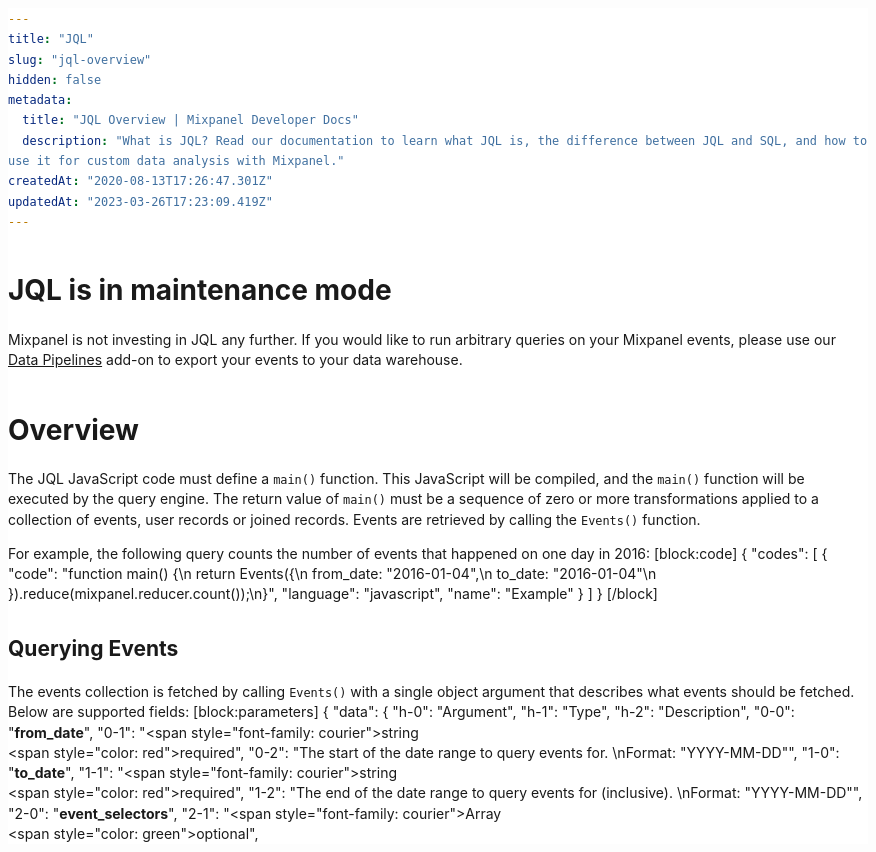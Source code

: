 ```yaml
---
title: "JQL"
slug: "jql-overview"
hidden: false
metadata: 
  title: "JQL Overview | Mixpanel Developer Docs"
  description: "What is JQL? Read our documentation to learn what JQL is, the difference between JQL and SQL, and how to use it for custom data analysis with Mixpanel."
createdAt: "2020-08-13T17:26:47.301Z"
updatedAt: "2023-03-26T17:23:09.419Z"
---
```


# JQL is in maintenance mode
Mixpanel is not investing in JQL any further. If you would like to run arbitrary queries on your Mixpanel events, please use our [Data Pipelines](https://developer.mixpanel.com/docs/raw-export-pipeline) add-on to export your events to your data warehouse.

# Overview

The JQL JavaScript code must define a `main()` function. This JavaScript will be compiled, and the `main()` function will be executed by the query engine. The return value of `main()` must be a sequence of zero or more transformations applied to a collection of events, user records or joined records.
Events are retrieved by calling the `Events()` function.

For example, the following query counts the number of events that happened on one day in 2016:
[block:code]
{
  "codes": [
    {
      "code": "function main() {\n  return Events({\n    from_date: \"2016-01-04\",\n    to_date: \"2016-01-04\"\n  }).reduce(mixpanel.reducer.count());\n}",
      "language": "javascript",
      "name": "Example"
    }
  ]
}
[/block]
## Querying Events

The events collection is fetched by calling `Events()` with a single object argument that describes what events should be fetched. Below are supported fields:
[block:parameters]
{
  "data": {
    "h-0": "Argument",
    "h-1": "Type",
    "h-2": "Description",
    "0-0": "**from_date**",
    "0-1": "<span style=\"font-family: courier\">string</span></br><span style=\"color: red\">required</span>",
    "0-2": "The start of the date range to query events for. \nFormat: \"YYYY-MM-DD\"",
    "1-0": "**to_date**",
    "1-1": "<span style=\"font-family: courier\">string</span></br><span style=\"color: red\">required</span>",
    "1-2": "The end of the date range to query events for (inclusive). \nFormat: \"YYYY-MM-DD\"",
    "2-0": "**event_selectors**",
    "2-1": "<span style=\"font-family: courier\">Array</span></br><span style=\"color: green\">optional</span>",